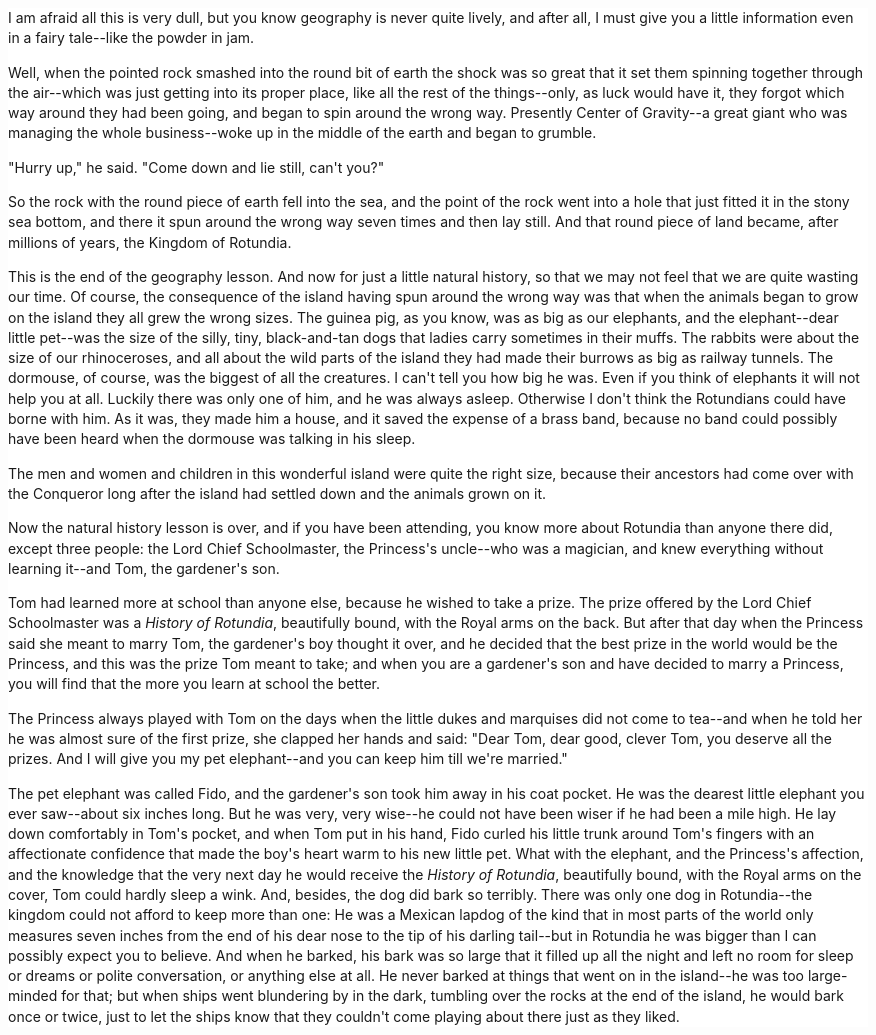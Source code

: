 I am afraid all this is very dull, but you know geography is never quite lively, and after all, I must give you a little information even in a fairy tale--like the powder in jam.

Well, when the pointed rock smashed into the round bit of earth the shock was so great that it set them spinning together through the air--which was just getting into its proper place, like all the rest of the things--only, as luck would have it, they forgot which way around they had been going, and began to spin around the wrong way. Presently Center of Gravity--a great giant who was managing the whole business--woke up in the middle of the earth and began to grumble.

"Hurry up," he said. "Come down and lie still, can't you?"

So the rock with the round piece of earth fell into the sea, and the point of the rock went into a hole that just fitted it in the stony sea bottom, and there it spun around the wrong way seven times and then lay still. And that round piece of land became, after millions of years, the Kingdom of Rotundia.

This is the end of the geography lesson. And now for just a little natural history, so that we may not feel that we are quite wasting our time. Of course, the consequence of the island having spun around the wrong way was that when the animals began to grow on the island they all grew the wrong sizes. The guinea pig, as you know, was as big as our elephants, and the elephant--dear little pet--was the size of the silly, tiny, black-and-tan dogs that ladies carry sometimes in their muffs. The rabbits were about the size of our rhinoceroses, and all about the wild parts of the island they had made their burrows as big as railway tunnels. The dormouse, of course, was the biggest of all the creatures. I can't tell you how big he was. Even if you think of elephants it will not help you at all. Luckily there was only one of him, and he was always asleep. Otherwise I don't think the Rotundians could have borne with him. As it was, they made him a house, and it saved the expense of a brass band, because no band could possibly have been heard when the dormouse was talking in his sleep.

The men and women and children in this wonderful island were quite the right size, because their ancestors had come over with the Conqueror long after the island had settled down and the animals grown on it.

Now the natural history lesson is over, and if you have been attending, you know more about Rotundia than anyone there did, except three people: the Lord Chief Schoolmaster, the Princess's uncle--who was a magician, and knew everything without learning it--and Tom, the gardener's son.

Tom had learned more at school than anyone else, because he wished to take a prize. The prize offered by the Lord Chief Schoolmaster was a _History of Rotundia_, beautifully bound, with the Royal arms on the back. But after that day when the Princess said she meant to marry Tom, the gardener's boy thought it over, and he decided that the best prize in the world would be the Princess, and this was the prize Tom meant to take; and when you are a gardener's son and have decided to marry a Princess, you will find that the more you learn at school the better.

The Princess always played with Tom on the days when the little dukes and marquises did not come to tea--and when he told her he was almost sure of the first prize, she clapped her hands and said: "Dear Tom, dear good, clever Tom, you deserve all the prizes. And I will give you my pet elephant--and you can keep him till we're married."

The pet elephant was called Fido, and the gardener's son took him away in his coat pocket. He was the dearest little elephant you ever saw--about six inches long. But he was very, very wise--he could not have been wiser if he had been a mile high. He lay down comfortably in Tom's pocket, and when Tom put in his hand, Fido curled his little trunk around Tom's fingers with an affectionate confidence that made the boy's heart warm to his new little pet. What with the elephant, and the Princess's affection, and the knowledge that the very next day he would receive the _History of Rotundia_, beautifully bound, with the Royal arms on the cover, Tom could hardly sleep a wink. And, besides, the dog did bark so terribly. There was only one dog in Rotundia--the kingdom could not afford to keep more than one: He was a Mexican lapdog of the kind that in most parts of the world only measures seven inches from the end of his dear nose to the tip of his darling tail--but in Rotundia he was bigger than I can possibly expect you to believe. And when he barked, his bark was so large that it filled up all the night and left no room for sleep or dreams or polite conversation, or anything else at all. He never barked at things that went on in the island--he was too large-minded for that; but when ships went blundering by in the dark, tumbling over the rocks at the end of the island, he would bark once or twice, just to let the ships know that they couldn't come playing about there just as they liked.
